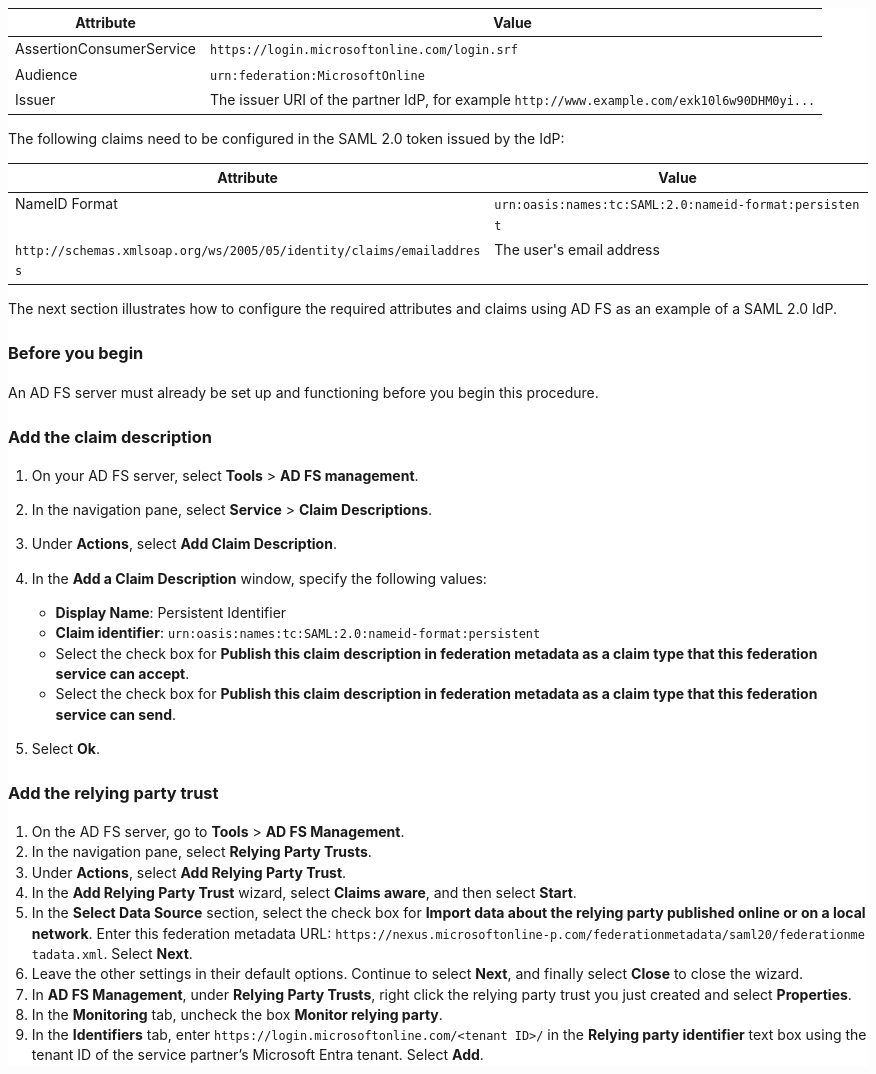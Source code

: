 |Attribute  |Value  |
|---------|---------|
|AssertionConsumerService     |`https://login.microsoftonline.com/login.srf`         |
|Audience     |`urn:federation:MicrosoftOnline`         |
|Issuer     |The issuer URI of the partner IdP, for example `http://www.example.com/exk10l6w90DHM0yi...`         |

The following claims need to be configured in the SAML 2.0 token issued by the IdP:

|Attribute                                                            |Value                                                 |
|---------------------------------------------------------------------|------------------------------------------------------|
|NameID Format                                                        |`urn:oasis:names:tc:SAML:2.0:nameid-format:persistent`|
|`http://schemas.xmlsoap.org/ws/2005/05/identity/claims/emailaddress` | The user's email address                             |


The next section illustrates how to configure the required attributes and claims using AD FS as an example of a SAML 2.0 IdP.

### Before you begin

An AD FS server must already be set up and functioning before you begin this procedure. 

### Add the claim description

1. On your AD FS server, select **Tools** > **AD FS management**.
1. In the navigation pane, select **Service** > **Claim Descriptions**.
1. Under **Actions**, select **Add Claim Description**.
1. In the **Add a Claim Description** window, specify the following values:

   - **Display Name**: Persistent Identifier
   - **Claim identifier**: `urn:oasis:names:tc:SAML:2.0:nameid-format:persistent`
   - Select the check box for **Publish this claim description in federation metadata as a claim type that this federation service can accept**.
   - Select the check box for **Publish this claim description in federation metadata as a claim type that this federation service can send**.

1. Select **Ok**.

### Add the relying party trust

1. On the AD FS server, go to **Tools** > **AD FS Management**.
1. In the navigation pane, select **Relying Party Trusts**.
1. Under **Actions**, select **Add Relying Party Trust**. 
1. In the **Add Relying Party Trust** wizard, select **Claims aware**, and then select **Start**.
1. In the **Select Data Source** section, select the check box for **Import data about the relying party published online or on a local network**. Enter this federation metadata URL: `https://nexus.microsoftonline-p.com/federationmetadata/saml20/federationmetadata.xml`. Select **Next**.
1. Leave the other settings in their default options. Continue to select **Next**, and finally select **Close** to close the wizard.
1. In **AD FS Management**, under **Relying Party Trusts**, right click the relying party trust you just created and select **Properties**.
1. In the **Monitoring** tab, uncheck the box **Monitor relying party**.
1. In the **Identifiers** tab, enter ``https://login.microsoftonline.com/<tenant ID>/`` in the **Relying party identifier** text box using the tenant ID of the service partner’s Microsoft Entra tenant. Select **Add**.
